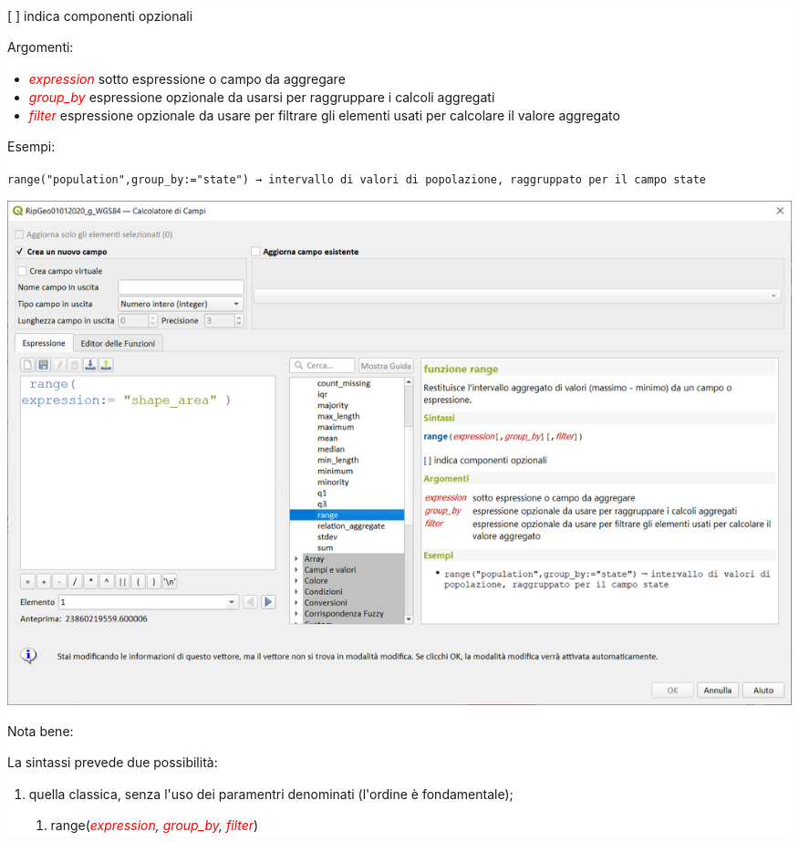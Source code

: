 [ ] indica componenti opzionali

Argomenti:

* _<span style="color:red;">expression</span>_ sotto espressione o campo da aggregare
* _<span style="color:red;">group_by</span>_ espressione opzionale da usarsi per raggruppare i calcoli aggregati
* _<span style="color:red;">filter</span>_ espressione opzionale da usare per filtrare gli elementi usati per calcolare il valore aggregato

Esempi:

```
range("population",group_by:="state") → intervallo di valori di popolazione, raggruppato per il campo state
```

[![](../../img/aggregate/range/range1.png)](../../img/aggregate/range/range1.png)

Nota bene:

La sintassi prevede due possibilità:

1. quella classica, senza l'uso dei paramentri denominati (l'ordine è fondamentale);

    1. range(_<span style="color:red;">expression</span>, <span style="color:red;">group_by</span>, <span style="color:red;">filter</span>_)
   